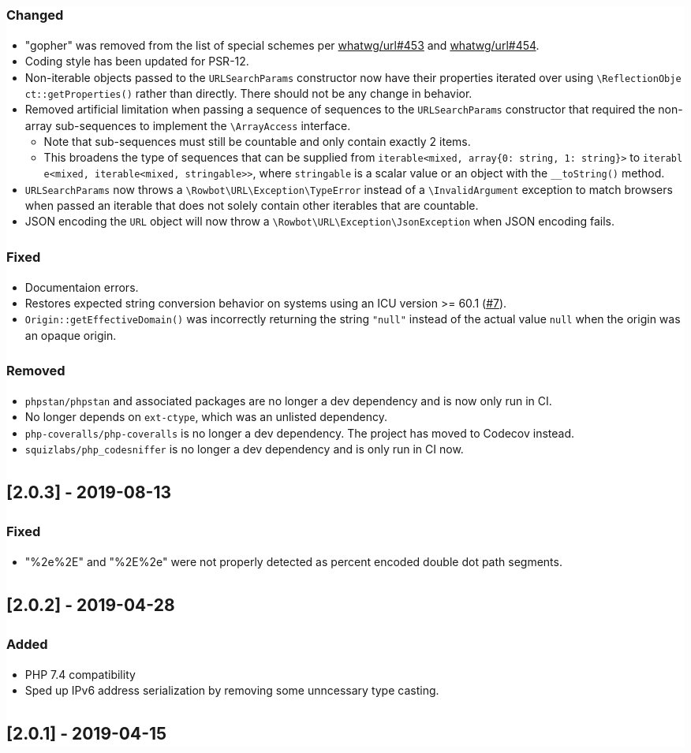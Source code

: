 ### Changed

-   "gopher" was removed from the list of special schemes per [whatwg/url#453](https://github.com/whatwg/url/pull/453) and [whatwg/url#454](https://github.com/whatwg/url/pull/454).
-   Coding style has been updated for PSR-12.
-   Non-iterable objects passed to the `URLSearchParams` constructor now have their properties iterated over using `\ReflectionObject::getProperties()` rather than directly. There should not be any change in behavior.
-   Removed artificial limitation when passing a sequence of sequences to the `URLSearchParams` constructor that required the non-array sub-sequences to implement the `\ArrayAccess` interface.
    -   Note that sub-sequences must still be countable and only contain exactly 2 items.
    -   This broadens the type of sequences that can be supplied from `iterable<mixed, array{0: string, 1: string}>` to `iterable<mixed, iterable<mixed, stringable>>`, where `stringable` is a scalar value or an object with the `__toString()` method.
-   `URLSearchParams` now throws a `\Rowbot\URL\Exception\TypeError` instead of a `\InvalidArgument` exception to match browsers when passed an iterable that does not solely contain other iterables that are countable.
-   JSON encoding the `URL` object will now throw a `\Rowbot\URL\Exception\JsonException` when JSON encoding fails.

### Fixed

-   Documentaion errors.
-   Restores expected string conversion behavior on systems using an ICU version >= 60.1 ([#7](https://github.com/TRowbotham/URL-Parser/issues/6)).
-   `Origin::getEffectiveDomain()` was incorrectly returning the string `"null"` instead of the actual value `null` when the origin was an opaque origin.

### Removed

-   `phpstan/phpstan` and associated packages are no longer a dev dependency and is now only run in CI.
-   No longer depends on `ext-ctype`, which was an unlisted dependency.
-   `php-coveralls/php-coveralls` is no longer a dev dependency. The project has moved to Codecov instead.
-   `squizlabs/php_codesniffer` is no longer a dev dependency and is only run in CI now.

## [2.0.3] - 2019-08-13

### Fixed

-   "%2e%2E" and "%2E%2e" were not properly detected as percent encoded double dot path segments.

## [2.0.2] - 2019-04-28

### Added

-   PHP 7.4 compatibility
-   Sped up IPv6 address serialization by removing some unncessary type casting.

## [2.0.1] - 2019-04-15
